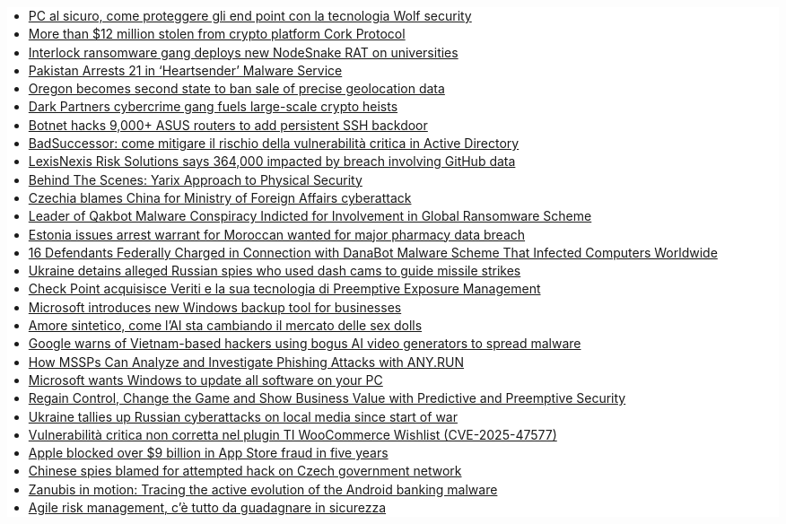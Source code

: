   - [PC al sicuro, come proteggere gli end point con la tecnologia Wolf security](https://www.cybersecurity360.it/soluzioni-aziendali/pc-al-sicuro-come-proteggere-gli-end-point-con-la-tecnologia-wolf-security/)
  - [More than $12 million stolen from crypto platform Cork Protocol](https://therecord.media/cork-protocol-defi-12million-crypto-theft)
  - [Interlock ransomware gang deploys new NodeSnake RAT on universities](https://www.bleepingcomputer.com/news/security/interlock-ransomware-gang-deploys-new-nodesnake-rat-on-universities/)
  - [Pakistan Arrests 21 in ‘Heartsender’ Malware Service](https://krebsonsecurity.com/2025/05/pakistan-arrests-21-in-heartsender-malware-service/)
  - [Oregon becomes second state to ban sale of precise geolocation data](https://therecord.media/oregon-passes-geolocation-kids-data-bill)
  - [Dark Partners cybercrime gang fuels large-scale crypto heists](https://www.bleepingcomputer.com/news/security/dark-partners-cybercrime-gang-fuels-large-scale-crypto-heists/)
  - [Botnet hacks 9,000+ ASUS routers to add persistent SSH backdoor](https://www.bleepingcomputer.com/news/security/botnet-hacks-9-000-plus-asus-routers-to-add-persistent-ssh-backdoor/)
  - [BadSuccessor: come mitigare il rischio della vulnerabilità critica in Active Directory](https://www.cybersecurity360.it/news/badsuccessor-come-mitigare-il-rischio-della-vulnerabilita-critica-in-active-directory/)
  - [LexisNexis Risk Solutions says 364,000 impacted by breach involving GitHub data](https://therecord.media/lexis-nexis-breach-hundreds-thousands)
  - [Behind The Scenes: Yarix Approach to Physical Security](https://labs.yarix.com/2025/05/behind-the-scenes-yarix-approach-to-physical-security/)
  - [Czechia blames China for Ministry of Foreign Affairs cyberattack](https://www.bleepingcomputer.com/news/security/czechia-blames-china-for-ministry-of-foreign-affairs-cyberattack/)
  - [Leader of Qakbot Malware Conspiracy Indicted for Involvement in Global Ransomware Scheme](https://flashpoint.io/blog/leader-of-qakbot-malware-conspiracy-indicted-for-involvement-in-global-ransomware-scheme/)
  - [Estonia issues arrest warrant for Moroccan wanted for major pharmacy data breach](https://therecord.media/estonia-arrest-warrant-pharmacy-data-breach)
  - [16 Defendants Federally Charged in Connection with DanaBot Malware Scheme That Infected Computers Worldwide](https://flashpoint.io/blog/16-defendants-federally-charged-in-connection-with-danabot-malware-scheme-that-infected-computers-worldwide/)
  - [Ukraine detains alleged Russian spies who used dash cams to guide missile strikes](https://therecord.media/ukraine-detains-russian-spies-using-dashcams-missile-strikes)
  - [Check Point acquisisce Veriti e la sua tecnologia di Preemptive Exposure Management](https://www.securityinfo.it/2025/05/28/check-point-acquisisce-veriti-e-la-sua-tecnologia-di-preemptive-exposure-management/)
  - [Microsoft introduces new Windows backup tool for businesses](https://www.bleepingcomputer.com/news/microsoft/microsoft-introduces-new-windows-backup-tool-for-businesses/)
  - [Amore sintetico, come l’AI sta cambiando il mercato delle sex dolls](https://www.guerredirete.it/amore-sintetico-come-lai-sta-cambiando-il-mercato-delle-sex-dolls/)
  - [Google warns of Vietnam-based hackers using bogus AI video generators to spread malware](https://therecord.media/malvertising-vietnam-hackers-fake-ai-video-generators)
  - [How MSSPs Can Analyze and Investigate Phishing Attacks with ANY.RUN](https://any.run/cybersecurity-blog/how-to-investigate-phishing-attacks/)
  - [Microsoft wants Windows to update all software on your PC](https://www.bleepingcomputer.com/news/microsoft/microsoft-wants-windows-to-update-all-software-on-your-pc/)
  - [Regain Control, Change the Game and Show Business Value with Predictive and Preemptive Security](https://bfore.ai/regain-control-change-the-game-and-show-business-value-with-predictive-and-preemptive-security/)
  - [Ukraine tallies up Russian cyberattacks on local media since start of war](https://therecord.media/ukraine-media-cyberattacks-russia-ssscip-report)
  - [Vulnerabilità critica non corretta nel plugin TI WooCommerce Wishlist (CVE-2025-47577)](https://www.insicurezzadigitale.com/vulnerabilita-critica-non-corretta-nel-plugin-ti-woocommerce-wishlist-cve-2025-47577/)
  - [Apple blocked over $9 billion in App Store fraud in five years](https://www.bleepingcomputer.com/news/apple/apple-blocked-over-9-billion-in-apap-store-fraud-since-2020/)
  - [Chinese spies blamed for attempted hack on Czech government network](https://therecord.media/czechia-accuses-china-cyber-espionage-apt31)
  - [Zanubis in motion: Tracing the active evolution of the Android banking malware](https://securelist.com/evolution-of-zanubis-banking-trojan-for-android/116588/)
  - [Agile risk management, c’è tutto da guadagnare in sicurezza](https://www.cybersecurity360.it/outlook/cyber-security-agile-risk-management-ce-tutto-da-guadagnare/)